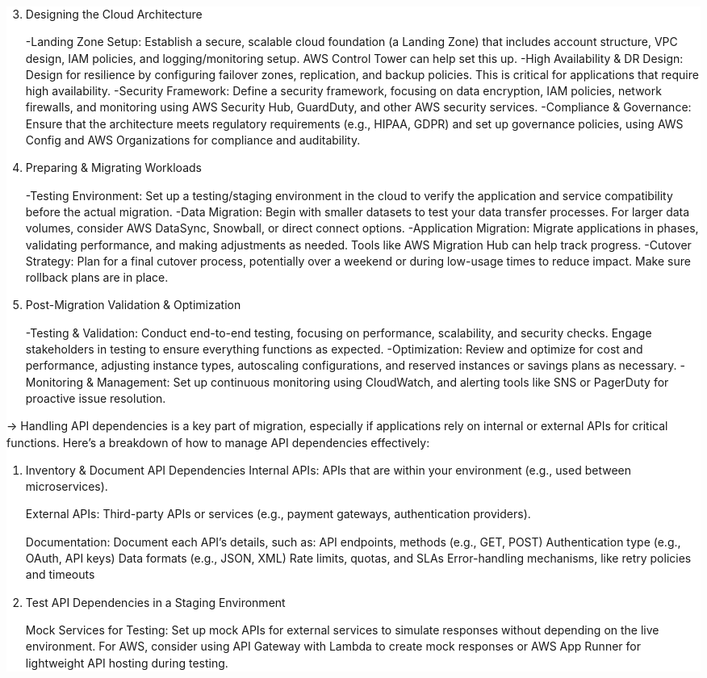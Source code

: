 3. Designing the Cloud Architecture

	-Landing Zone Setup: Establish a secure, scalable cloud foundation (a Landing Zone) that includes account structure, VPC design, IAM policies, and logging/monitoring setup. AWS Control Tower can help set this up.
	-High Availability & DR Design: Design for resilience by configuring failover zones, replication, and backup policies. This is critical for applications that require high availability.
	-Security Framework: Define a security framework, focusing on data encryption, IAM policies, network firewalls, and monitoring using AWS Security Hub, GuardDuty, and other AWS security services.
	-Compliance & Governance: Ensure that the architecture meets regulatory requirements (e.g., HIPAA, GDPR) and set up governance policies, using AWS Config and AWS Organizations for compliance and auditability.

4. Preparing & Migrating Workloads

	-Testing Environment: Set up a testing/staging environment in the cloud to verify the application and service compatibility before the actual migration.
	-Data Migration: Begin with smaller datasets to test your data transfer processes. For larger data volumes, consider AWS DataSync, Snowball, or direct connect options.
	-Application Migration: Migrate applications in phases, validating performance, and making adjustments as needed. Tools like AWS Migration Hub can help track progress.
	-Cutover Strategy: Plan for a final cutover process, potentially over a weekend or during low-usage times to reduce impact. Make sure rollback plans are in place.

5. Post-Migration Validation & Optimization

	-Testing & Validation: Conduct end-to-end testing, focusing on performance, scalability, and security checks. Engage stakeholders in testing to ensure everything functions as expected.
	-Optimization: Review and optimize for cost and performance, adjusting instance types, autoscaling configurations, and reserved instances or savings plans as necessary.
	-Monitoring & Management: Set up continuous monitoring using CloudWatch, and alerting tools like SNS or PagerDuty for proactive issue resolution.
	

-> Handling API dependencies is a key part of migration, especially if applications rely on internal or external APIs for critical functions. Here’s a breakdown of how to manage API dependencies effectively:

1. Inventory & Document API Dependencies
	Internal APIs: APIs that are within your environment (e.g., used between microservices).
	
	External APIs: Third-party APIs or services (e.g., payment gateways, authentication providers).
	
	Documentation:
		Document each API’s details, such as:
		API endpoints, methods (e.g., GET, POST)
		Authentication type (e.g., OAuth, API keys)
		Data formats (e.g., JSON, XML)
		Rate limits, quotas, and SLAs
		Error-handling mechanisms, like retry policies and timeouts

2. Test API Dependencies in a Staging Environment

	Mock Services for Testing:
		Set up mock APIs for external services to simulate responses without depending on the live environment.
		For AWS, consider using API Gateway with Lambda to create mock responses or AWS App Runner for lightweight API hosting during testing.
		